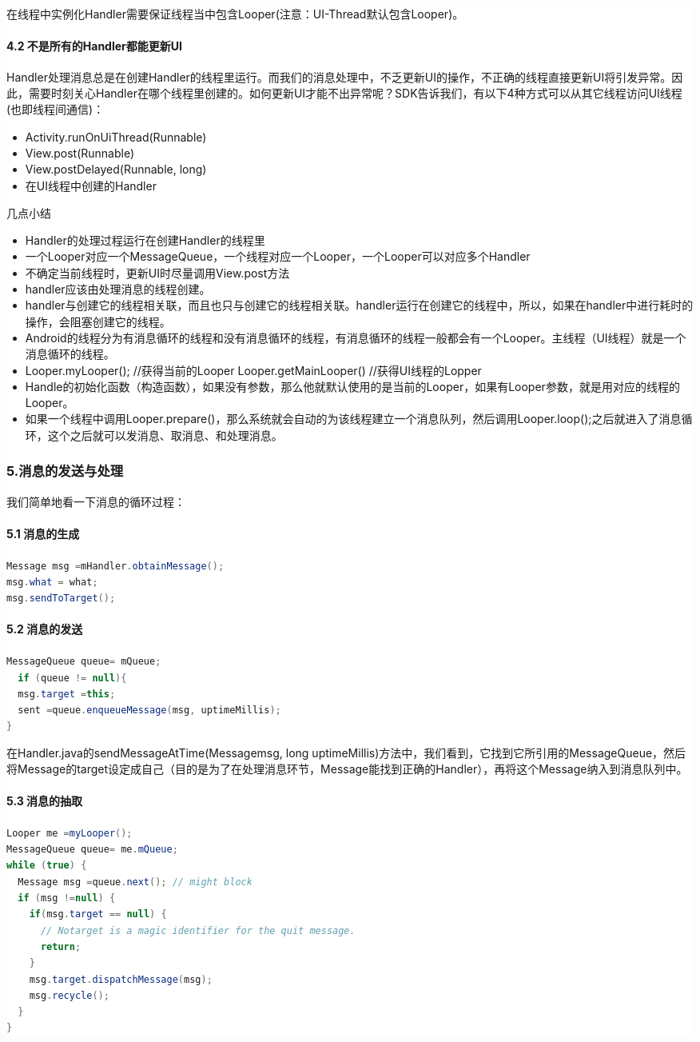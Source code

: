 在线程中实例化Handler需要保证线程当中包含Looper(注意：UI-Thread默认包含Looper)。

#### 4.2 不是所有的Handler都能更新UI

Handler处理消息总是在创建Handler的线程里运行。而我们的消息处理中，不乏更新UI的操作，不正确的线程直接更新UI将引发异常。因此，需要时刻关心Handler在哪个线程里创建的。如何更新UI才能不出异常呢？SDK告诉我们，有以下4种方式可以从其它线程访问UI线程(也即线程间通信)：

- Activity.runOnUiThread(Runnable)
- View.post(Runnable)
- View.postDelayed(Runnable, long)
- 在UI线程中创建的Handler

几点小结
- Handler的处理过程运行在创建Handler的线程里
- 一个Looper对应一个MessageQueue，一个线程对应一个Looper，一个Looper可以对应多个Handler
- 不确定当前线程时，更新UI时尽量调用View.post方法
- handler应该由处理消息的线程创建。
- handler与创建它的线程相关联，而且也只与创建它的线程相关联。handler运行在创建它的线程中，所以，如果在handler中进行耗时的操作，会阻塞创建它的线程。
- Android的线程分为有消息循环的线程和没有消息循环的线程，有消息循环的线程一般都会有一个Looper。主线程（UI线程）就是一个消息循环的线程。
- Looper.myLooper();      //获得当前的Looper
  Looper.getMainLooper() //获得UI线程的Lopper
- Handle的初始化函数（构造函数），如果没有参数，那么他就默认使用的是当前的Looper，如果有Looper参数，就是用对应的线程的Looper。
- 如果一个线程中调用Looper.prepare()，那么系统就会自动的为该线程建立一个消息队列，然后调用Looper.loop();之后就进入了消息循环，这个之后就可以发消息、取消息、和处理消息。

### 5.消息的发送与处理

我们简单地看一下消息的循环过程：

#### 5.1 消息的生成
~~~ Java
Message msg =mHandler.obtainMessage();
msg.what = what;
msg.sendToTarget();
~~~

#### 5.2 消息的发送

~~~ Java
MessageQueue queue= mQueue;
  if (queue != null){
  msg.target =this;
  sent =queue.enqueueMessage(msg, uptimeMillis);
}
~~~
在Handler.java的sendMessageAtTime(Messagemsg, long uptimeMillis)方法中，我们看到，它找到它所引用的MessageQueue，然后将Message的target设定成自己（目的是为了在处理消息环节，Message能找到正确的Handler），再将这个Message纳入到消息队列中。

#### 5.3 消息的抽取
~~~ Java
Looper me =myLooper();
MessageQueue queue= me.mQueue;
while (true) {
  Message msg =queue.next(); // might block
  if (msg !=null) {
    if(msg.target == null) {
      // Notarget is a magic identifier for the quit message.
      return;
    }
    msg.target.dispatchMessage(msg);
    msg.recycle();
  }
}
~~~
